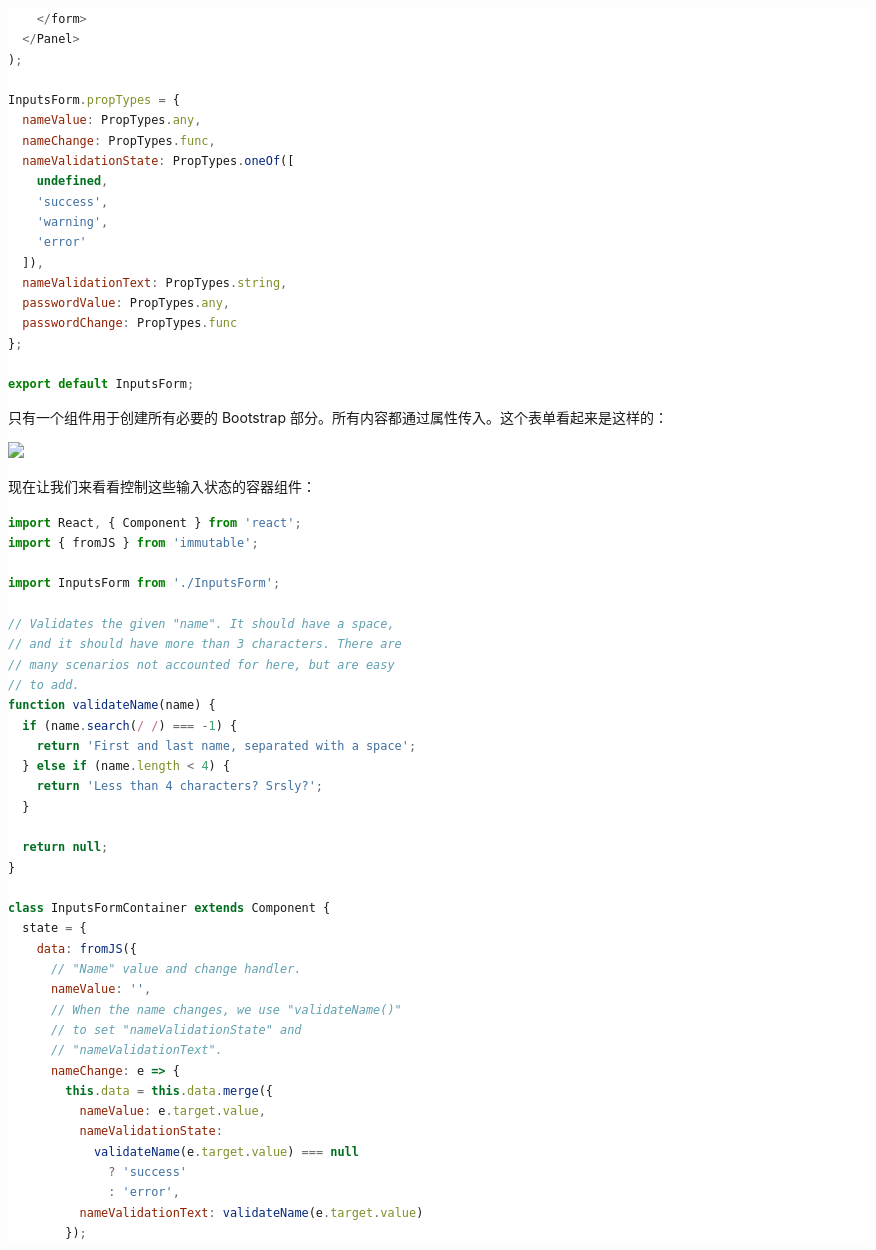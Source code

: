 ```jsx
    </form>
  </Panel>
);

InputsForm.propTypes = {
  nameValue: PropTypes.any,
  nameChange: PropTypes.func,
  nameValidationState: PropTypes.oneOf([
    undefined,
    'success',
    'warning',
    'error'
  ]),
  nameValidationText: PropTypes.string,
  passwordValue: PropTypes.any,
  passwordChange: PropTypes.func
};

export default InputsForm;
```

只有一个组件用于创建所有必要的 Bootstrap 部分。所有内容都通过属性传入。这个表单看起来是这样的：

![](https://github.com/OpenDocCN/freelearn-react-zh/raw/master/docs/react-rn-2e/img/e57f86f6-a57a-43b2-bacf-3c959d110b81.png)

现在让我们来看看控制这些输入状态的容器组件：

```jsx
import React, { Component } from 'react';
import { fromJS } from 'immutable';

import InputsForm from './InputsForm';

// Validates the given "name". It should have a space,
// and it should have more than 3 characters. There are
// many scenarios not accounted for here, but are easy
// to add.
function validateName(name) {
  if (name.search(/ /) === -1) {
    return 'First and last name, separated with a space';
  } else if (name.length < 4) {
    return 'Less than 4 characters? Srsly?';
  }

  return null;
}

class InputsFormContainer extends Component {
  state = {
    data: fromJS({
      // "Name" value and change handler.
      nameValue: '',
      // When the name changes, we use "validateName()"
      // to set "nameValidationState" and
      // "nameValidationText".
      nameChange: e => {
        this.data = this.data.merge({
          nameValue: e.target.value,
          nameValidationState:
            validateName(e.target.value) === null
              ? 'success'
              : 'error',
          nameValidationText: validateName(e.target.value)
        });
```